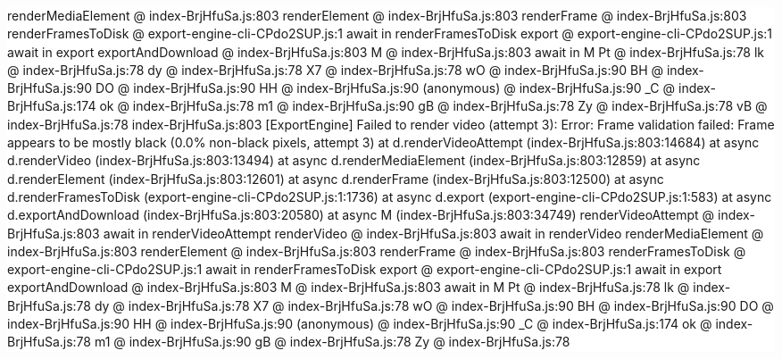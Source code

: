 renderMediaElement @ index-BrjHfuSa.js:803
renderElement @ index-BrjHfuSa.js:803
renderFrame @ index-BrjHfuSa.js:803
renderFramesToDisk @ export-engine-cli-CPdo2SUP.js:1
await in renderFramesToDisk
export @ export-engine-cli-CPdo2SUP.js:1
await in export
exportAndDownload @ index-BrjHfuSa.js:803
M @ index-BrjHfuSa.js:803
await in M
Pt @ index-BrjHfuSa.js:78
lk @ index-BrjHfuSa.js:78
dy @ index-BrjHfuSa.js:78
X7 @ index-BrjHfuSa.js:78
wO @ index-BrjHfuSa.js:90
BH @ index-BrjHfuSa.js:90
DO @ index-BrjHfuSa.js:90
HH @ index-BrjHfuSa.js:90
(anonymous) @ index-BrjHfuSa.js:90
_C @ index-BrjHfuSa.js:174
ok @ index-BrjHfuSa.js:78
m1 @ index-BrjHfuSa.js:90
gB @ index-BrjHfuSa.js:78
Zy @ index-BrjHfuSa.js:78
vB @ index-BrjHfuSa.js:78
index-BrjHfuSa.js:803 [ExportEngine] Failed to render video (attempt 3): Error: Frame validation failed: Frame appears to be mostly black (0.0% non-black pixels, attempt 3)
    at d.renderVideoAttempt (index-BrjHfuSa.js:803:14684)
    at async d.renderVideo (index-BrjHfuSa.js:803:13494)
    at async d.renderMediaElement (index-BrjHfuSa.js:803:12859)
    at async d.renderElement (index-BrjHfuSa.js:803:12601)
    at async d.renderFrame (index-BrjHfuSa.js:803:12500)
    at async d.renderFramesToDisk (export-engine-cli-CPdo2SUP.js:1:1736)
    at async d.export (export-engine-cli-CPdo2SUP.js:1:583)
    at async d.exportAndDownload (index-BrjHfuSa.js:803:20580)
    at async M (index-BrjHfuSa.js:803:34749)
renderVideoAttempt @ index-BrjHfuSa.js:803
await in renderVideoAttempt
renderVideo @ index-BrjHfuSa.js:803
await in renderVideo
renderMediaElement @ index-BrjHfuSa.js:803
renderElement @ index-BrjHfuSa.js:803
renderFrame @ index-BrjHfuSa.js:803
renderFramesToDisk @ export-engine-cli-CPdo2SUP.js:1
await in renderFramesToDisk
export @ export-engine-cli-CPdo2SUP.js:1
await in export
exportAndDownload @ index-BrjHfuSa.js:803
M @ index-BrjHfuSa.js:803
await in M
Pt @ index-BrjHfuSa.js:78
lk @ index-BrjHfuSa.js:78
dy @ index-BrjHfuSa.js:78
X7 @ index-BrjHfuSa.js:78
wO @ index-BrjHfuSa.js:90
BH @ index-BrjHfuSa.js:90
DO @ index-BrjHfuSa.js:90
HH @ index-BrjHfuSa.js:90
(anonymous) @ index-BrjHfuSa.js:90
_C @ index-BrjHfuSa.js:174
ok @ index-BrjHfuSa.js:78
m1 @ index-BrjHfuSa.js:90
gB @ index-BrjHfuSa.js:78
Zy @ index-BrjHfuSa.js:78